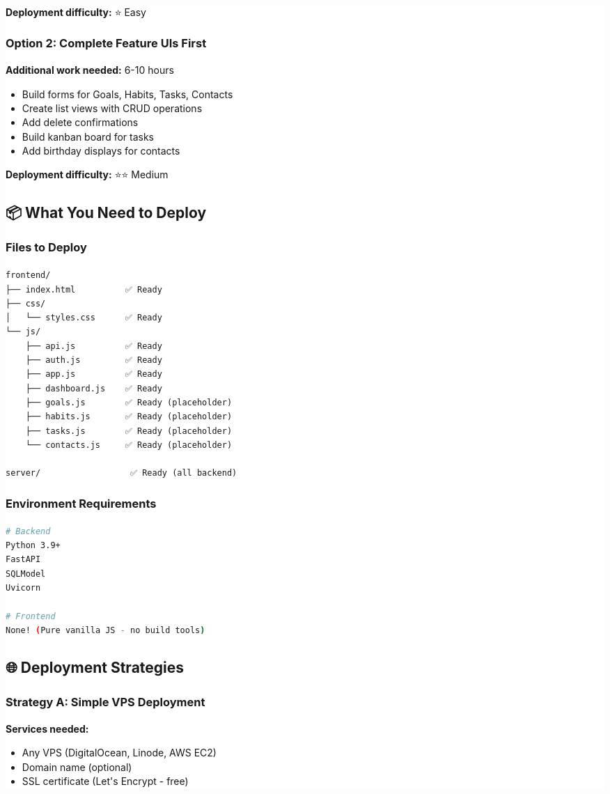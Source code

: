 **Deployment difficulty:** ⭐ Easy

### Option 2: Complete Feature UIs First
**Additional work needed:** 6-10 hours
- Build forms for Goals, Habits, Tasks, Contacts
- Create list views with CRUD operations
- Add delete confirmations
- Build kanban board for tasks
- Add birthday displays for contacts

**Deployment difficulty:** ⭐⭐ Medium

## 📦 What You Need to Deploy

### Files to Deploy
```
frontend/
├── index.html          ✅ Ready
├── css/
│   └── styles.css      ✅ Ready
└── js/
    ├── api.js          ✅ Ready
    ├── auth.js         ✅ Ready
    ├── app.js          ✅ Ready
    ├── dashboard.js    ✅ Ready
    ├── goals.js        ✅ Ready (placeholder)
    ├── habits.js       ✅ Ready (placeholder)
    ├── tasks.js        ✅ Ready (placeholder)
    └── contacts.js     ✅ Ready (placeholder)

server/                  ✅ Ready (all backend)
```

### Environment Requirements
```bash
# Backend
Python 3.9+
FastAPI
SQLModel
Uvicorn

# Frontend
None! (Pure vanilla JS - no build tools)
```

## 🌐 Deployment Strategies

### Strategy A: Simple VPS Deployment

**Services needed:**
- Any VPS (DigitalOcean, Linode, AWS EC2)
- Domain name (optional)
- SSL certificate (Let's Encrypt - free)
